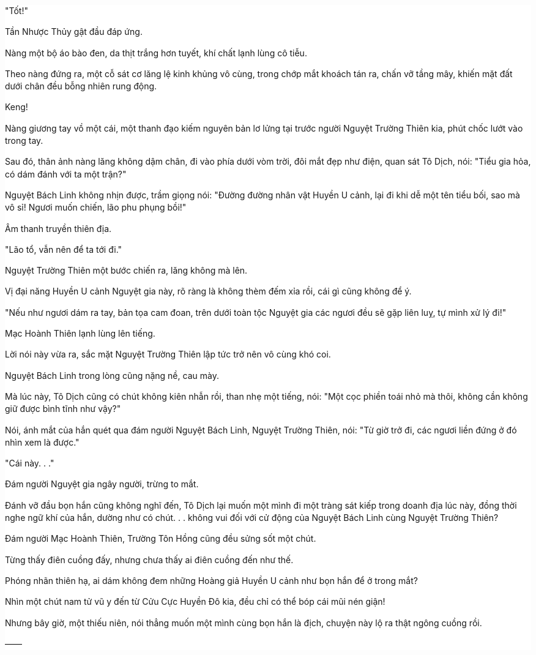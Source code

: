 "Tốt!"

Tần Nhược Thủy gật đầu đáp ứng.

Nàng một bộ áo bào đen, da thịt trắng hơn tuyết, khí chất lạnh lùng cô tiễu.

Theo nàng đứng ra, một cỗ sát cơ lăng lệ kinh khủng vô cùng, trong chớp mắt khoách tán ra, chấn vỡ tầng mây, khiến mặt đất dưới chân đều bỗng nhiên rung động.

Keng!

Nàng giương tay vồ một cái, một thanh đạo kiếm nguyên bản lơ lửng tại trước người Nguyệt Trường Thiên kia, phút chốc lướt vào trong tay.

Sau đó, thân ảnh nàng lăng không dậm chân, đi vào phía dưới vòm trời, đôi mắt đẹp như điện, quan sát Tô Dịch, nói: "Tiểu gia hỏa, có dám đánh với ta một trận?"

Nguyệt Bách Linh không nhịn được, trầm giọng nói: "Đường đường nhân vật Huyền U cảnh, lại đi khi dễ một tên tiểu bối, sao mà vô sỉ! Ngươi muốn chiến, lão phu phụng bồi!"

Âm thanh truyền thiên địa.

"Lão tổ, vẫn nên để ta tới đi."

Nguyệt Trường Thiên một bước chiến ra, lăng không mà lên.

Vị đại năng Huyền U cảnh Nguyệt gia này, rõ ràng là không thèm đếm xỉa rồi, cái gì cũng không để ý.

"Nếu như ngươi dám ra tay, bản tọa cam đoan, trên dưới toàn tộc Nguyệt gia các ngươi đều sẽ gặp liên luỵ, tự mình xử lý đi!"

Mạc Hoành Thiên lạnh lùng lên tiếng.

Lời nói này vừa ra, sắc mặt Nguyệt Trường Thiên lập tức trở nên vô cùng khó coi.

Nguyệt Bách Linh trong lòng cũng nặng nề, cau mày.

Mà lúc này, Tô Dịch cũng có chút không kiên nhẫn rồi, than nhẹ một tiếng, nói: "Một cọc phiền toái nhỏ mà thôi, không cần không giữ được bình tĩnh như vậy?"

Nói, ánh mắt của hắn quét qua đám người Nguyệt Bách Linh, Nguyệt Trường Thiên, nói: "Từ giờ trở đi, các ngươi liền đứng ở đó nhìn xem là được."

"Cái này. . ."

Đám người Nguyệt gia ngây người, trừng to mắt.

Đánh vỡ đầu bọn hắn cũng không nghĩ đến, Tô Dịch lại muốn một mình đi một tràng sát kiếp trong doanh địa lúc này, đồng thời nghe ngữ khí của hắn, dường như có chút. . . không vui đối với cử động của Nguyệt Bách Linh cùng Nguyệt Trường Thiên?

Đám người Mạc Hoành Thiên, Trường Tôn Hồng cũng đều sửng sốt một chút.

Từng thấy điên cuồng đấy, nhưng chưa thấy ai điên cuồng đến như thế.

Phóng nhãn thiên hạ, ai dám không đem những Hoàng giả Huyền U cảnh như bọn hắn để ở trong mắt?

Nhìn một chút nam tử vũ y đến từ Cửu Cực Huyền Đô kia, đều chỉ có thể bóp cái mũi nén giận!

Nhưng bây giờ, một thiếu niên, nói thẳng muốn một mình cùng bọn hắn là địch, chuyện này lộ ra thật ngông cuồng rồi.

——
